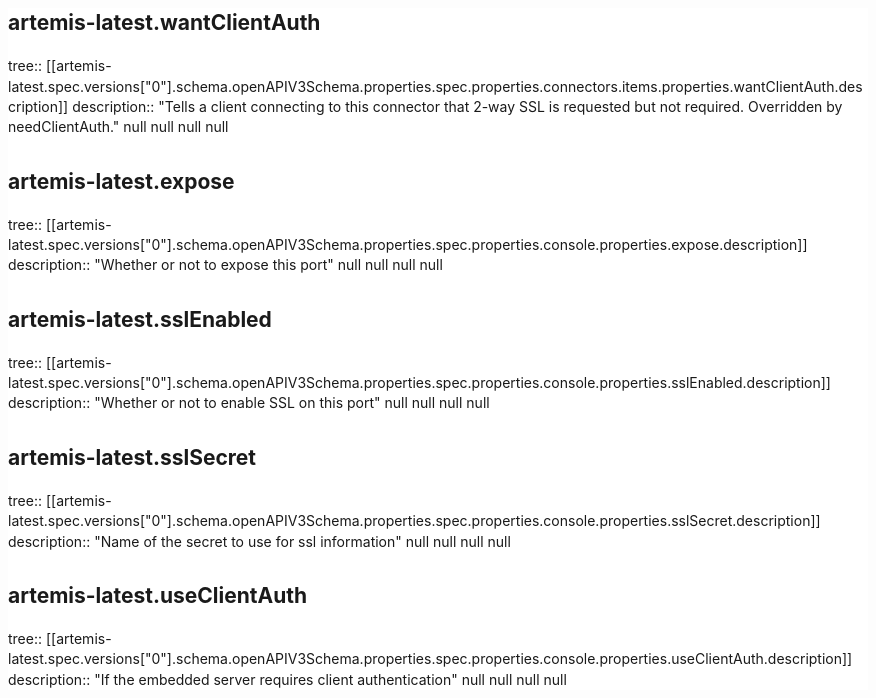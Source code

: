 
## artemis-latest.wantClientAuth

tree:: [[artemis-latest.spec.versions["0"].schema.openAPIV3Schema.properties.spec.properties.connectors.items.properties.wantClientAuth.description]]
description:: "Tells a client connecting to this connector that 2-way SSL is requested but not required. Overridden by needClientAuth."
null
null
null
null


## artemis-latest.expose

tree:: [[artemis-latest.spec.versions["0"].schema.openAPIV3Schema.properties.spec.properties.console.properties.expose.description]]
description:: "Whether or not to expose this port"
null
null
null
null


## artemis-latest.sslEnabled

tree:: [[artemis-latest.spec.versions["0"].schema.openAPIV3Schema.properties.spec.properties.console.properties.sslEnabled.description]]
description:: "Whether or not to enable SSL on this port"
null
null
null
null


## artemis-latest.sslSecret

tree:: [[artemis-latest.spec.versions["0"].schema.openAPIV3Schema.properties.spec.properties.console.properties.sslSecret.description]]
description:: "Name of the secret to use for ssl information"
null
null
null
null


## artemis-latest.useClientAuth

tree:: [[artemis-latest.spec.versions["0"].schema.openAPIV3Schema.properties.spec.properties.console.properties.useClientAuth.description]]
description:: "If the embedded server requires client authentication"
null
null
null
null
